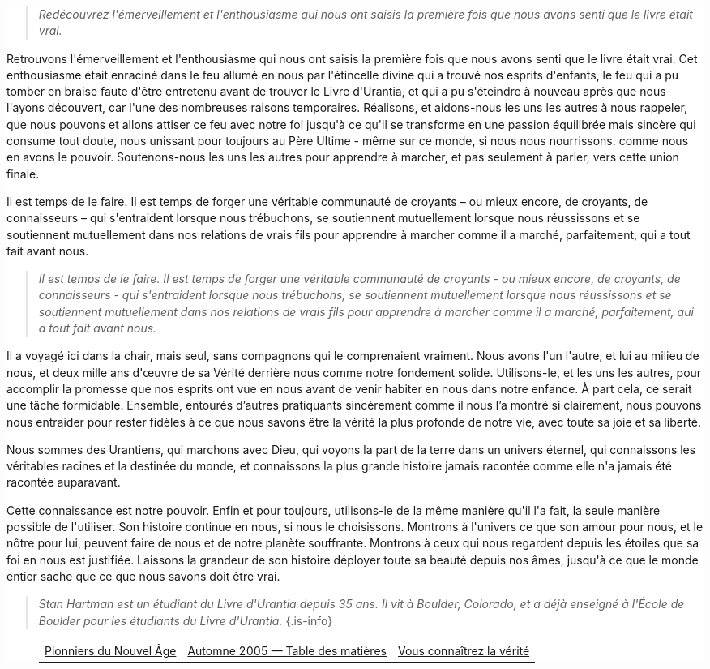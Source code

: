 > _Redécouvrez l'émerveillement et l'enthousiasme qui nous ont saisis la première fois que nous avons senti que le livre était vrai._

Retrouvons l'émerveillement et l'enthousiasme qui nous ont saisis la première fois que nous avons senti que le livre était vrai. Cet enthousiasme était enraciné dans le feu allumé en nous par l'étincelle divine qui a trouvé nos esprits d'enfants, le feu qui a pu tomber en braise faute d'être entretenu avant de trouver le Livre d'Urantia, et qui a pu s'éteindre à nouveau après que nous l'ayons découvert, car l'une des nombreuses raisons temporaires. Réalisons, et aidons-nous les uns les autres à nous rappeler, que nous pouvons et allons attiser ce feu avec notre foi jusqu'à ce qu'il se transforme en une passion équilibrée mais sincère qui consume tout doute, nous unissant pour toujours au Père Ultime - même sur ce monde, si nous nous nourrissons. comme nous en avons le pouvoir. Soutenons-nous les uns les autres pour apprendre à marcher, et pas seulement à parler, vers cette union finale.

Il est temps de le faire. Il est temps de forger une véritable communauté de croyants – ou mieux encore, de croyants, de connaisseurs – qui s'entraident lorsque nous trébuchons, se soutiennent mutuellement lorsque nous réussissons et se soutiennent mutuellement dans nos relations de vrais fils pour apprendre à marcher comme il a marché, parfaitement, qui a tout fait avant nous.

> _Il est temps de le faire. Il est temps de forger une véritable communauté de croyants - ou mieux encore, de croyants, de connaisseurs - qui s'entraident lorsque nous trébuchons, se soutiennent mutuellement lorsque nous réussissons et se soutiennent mutuellement dans nos relations de vrais fils pour apprendre à marcher comme il a marché, parfaitement, qui a tout fait avant nous._

Il a voyagé ici dans la chair, mais seul, sans compagnons qui le comprenaient vraiment. Nous avons l'un l'autre, et lui au milieu de nous, et deux mille ans d'œuvre de sa Vérité derrière nous comme notre fondement solide. Utilisons-le, et les uns les autres, pour accomplir la promesse que nos esprits ont vue en nous avant de venir habiter en nous dans notre enfance. À part cela, ce serait une tâche formidable. Ensemble, entourés d’autres pratiquants sincèrement comme il nous l’a montré si clairement, nous pouvons nous entraider pour rester fidèles à ce que nous savons être la vérité la plus profonde de notre vie, avec toute sa joie et sa liberté.

Nous sommes des Urantiens, qui marchons avec Dieu, qui voyons la part de la terre dans un univers éternel, qui connaissons les véritables racines et la destinée du monde, et connaissons la plus grande histoire jamais racontée comme elle n'a jamais été racontée auparavant.

Cette connaissance est notre pouvoir. Enfin et pour toujours, utilisons-le de la même manière qu'il l'a fait, la seule manière possible de l'utiliser. Son histoire continue en nous, si nous le choisissons. Montrons à l'univers ce que son amour pour nous, et le nôtre pour lui, peuvent faire de nous et de notre planète souffrante. Montrons à ceux qui nous regardent depuis les étoiles que sa foi en nous est justifiée. Laissons la grandeur de son histoire déployer toute sa beauté depuis nos âmes, jusqu'à ce que le monde entier sache que ce que nous savons doit être vrai.

> _Stan Hartman est un étudiant du Livre d'Urantia depuis 35 ans. Il vit à Boulder, Colorado, et a déjà enseigné à l'École de Boulder pour les étudiants du Livre d'Urantia._
{.is-info}



<figure class="table chapter-navigator">
  <table>
    <tbody>
      <tr>
        <td>
        <a href="/fr/article/Meredith_Sprunger/Pioneers_in_the_New_Age">
          <span class="mdi mdi-arrow-left-drop-circle"></span><span class="pl-2">Pionniers du Nouvel Âge</span>
        </a>
        </td>
        <td>
        <a href="/fr/index/articles_spiritual_fellowship_journal#automne-2005">
          <span class="mdi mdi-book-open-variant"></span><span class="pl-2">Automne 2005 — Table des matières</span>
        </a>
        </td>
        <td>
        <a href="/fr/article/Rev_Dan_McCauley/Sermon_Ye_Shall_Know_the_Truth">
          <span class="pr-2">Vous connaîtrez la vérité</span><span class="mdi mdi-arrow-right-drop-circle"></span>